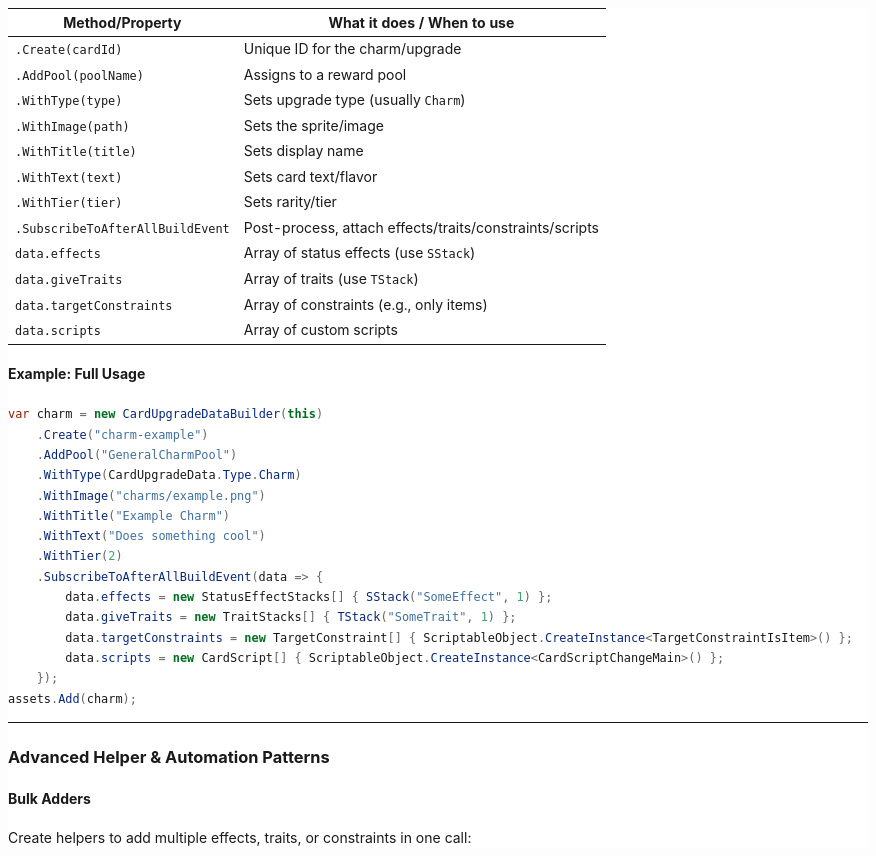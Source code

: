 | Method/Property                | What it does / When to use                                      |
|-------------------------------|---------------------------------------------------------------|
| `.Create(cardId)`              | Unique ID for the charm/upgrade                               |
| `.AddPool(poolName)`           | Assigns to a reward pool                                      |
| `.WithType(type)`              | Sets upgrade type (usually `Charm`)                           |
| `.WithImage(path)`             | Sets the sprite/image                                         |
| `.WithTitle(title)`            | Sets display name                                             |
| `.WithText(text)`              | Sets card text/flavor                                         |
| `.WithTier(tier)`              | Sets rarity/tier                                              |
| `.SubscribeToAfterAllBuildEvent` | Post-process, attach effects/traits/constraints/scripts      |
| `data.effects`                 | Array of status effects (use `SStack`)                        |
| `data.giveTraits`              | Array of traits (use `TStack`)                                |
| `data.targetConstraints`       | Array of constraints (e.g., only items)                       |
| `data.scripts`                 | Array of custom scripts                                       |

#### Example: Full Usage

```csharp
var charm = new CardUpgradeDataBuilder(this)
    .Create("charm-example")
    .AddPool("GeneralCharmPool")
    .WithType(CardUpgradeData.Type.Charm)
    .WithImage("charms/example.png")
    .WithTitle("Example Charm")
    .WithText("Does something cool")
    .WithTier(2)
    .SubscribeToAfterAllBuildEvent(data => {
        data.effects = new StatusEffectStacks[] { SStack("SomeEffect", 1) };
        data.giveTraits = new TraitStacks[] { TStack("SomeTrait", 1) };
        data.targetConstraints = new TargetConstraint[] { ScriptableObject.CreateInstance<TargetConstraintIsItem>() };
        data.scripts = new CardScript[] { ScriptableObject.CreateInstance<CardScriptChangeMain>() };
    });
assets.Add(charm);
```

---

### Advanced Helper & Automation Patterns

#### Bulk Adders
Create helpers to add multiple effects, traits, or constraints in one call:
